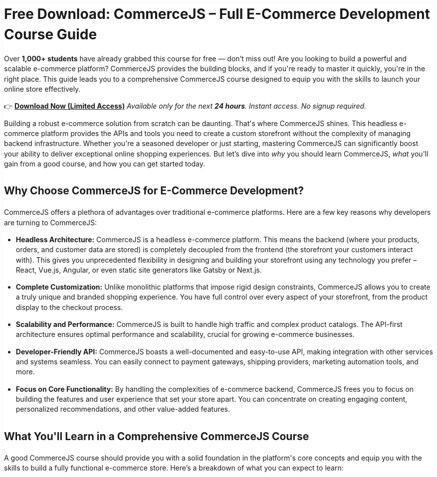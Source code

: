 # Free Download: CommerceJS – Full E-Commerce Development Course Guide

Over **1,000+ students** have already grabbed this course for free — don’t miss out!
Are you looking to build a powerful and scalable e-commerce platform? CommerceJS provides the building blocks, and if you're ready to master it quickly, you're in the right place. This guide leads you to a comprehensive CommerceJS course designed to equip you with the skills to launch your online store effectively.

👉 [**Download Now (Limited Access)**](https://udemywork.com/commercejs)
_Available only for the next **24 hours**. Instant access. No signup required._

Building a robust e-commerce solution from scratch can be daunting. That's where CommerceJS shines. This headless e-commerce platform provides the APIs and tools you need to create a custom storefront without the complexity of managing backend infrastructure. Whether you're a seasoned developer or just starting, mastering CommerceJS can significantly boost your ability to deliver exceptional online shopping experiences. But let’s dive into *why* you should learn CommerceJS, *what* you'll gain from a good course, and how you can get started today.

## Why Choose CommerceJS for E-Commerce Development?

CommerceJS offers a plethora of advantages over traditional e-commerce platforms. Here are a few key reasons why developers are turning to CommerceJS:

*   **Headless Architecture:** CommerceJS is a headless e-commerce platform. This means the backend (where your products, orders, and customer data are stored) is completely decoupled from the frontend (the storefront your customers interact with). This gives you unprecedented flexibility in designing and building your storefront using any technology you prefer – React, Vue.js, Angular, or even static site generators like Gatsby or Next.js.

*   **Complete Customization:** Unlike monolithic platforms that impose rigid design constraints, CommerceJS allows you to create a truly unique and branded shopping experience. You have full control over every aspect of your storefront, from the product display to the checkout process.

*   **Scalability and Performance:** CommerceJS is built to handle high traffic and complex product catalogs. The API-first architecture ensures optimal performance and scalability, crucial for growing e-commerce businesses.

*   **Developer-Friendly API:** CommerceJS boasts a well-documented and easy-to-use API, making integration with other services and systems seamless. You can easily connect to payment gateways, shipping providers, marketing automation tools, and more.

*   **Focus on Core Functionality:** By handling the complexities of e-commerce backend, CommerceJS frees you to focus on building the features and user experience that set your store apart. You can concentrate on creating engaging content, personalized recommendations, and other value-added features.

## What You'll Learn in a Comprehensive CommerceJS Course

A good CommerceJS course should provide you with a solid foundation in the platform's core concepts and equip you with the skills to build a fully functional e-commerce store. Here’s a breakdown of what you can expect to learn:
